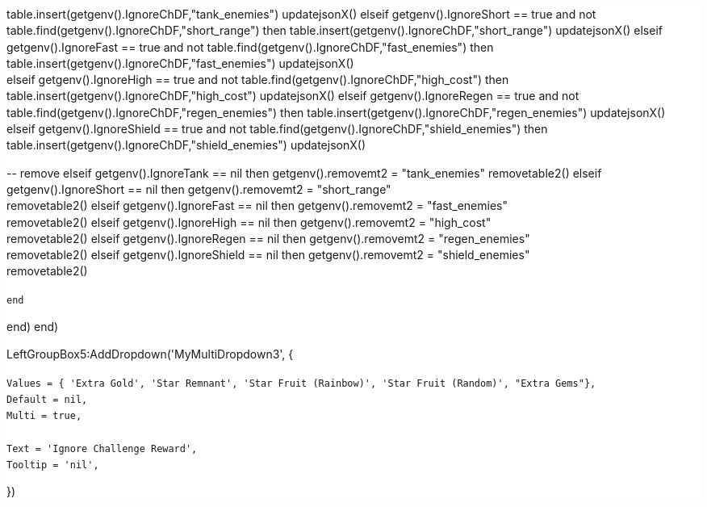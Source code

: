 table.insert(getgenv().IgnoreChDF,"tank_enemies")
updatejsonX()
elseif getgenv().IgnoreShort == true and not table.find(getgenv().IgnoreChDF,"short_range") then
table.insert(getgenv().IgnoreChDF,"short_range")
updatejsonX()
elseif getgenv().IgnoreFast == true and not table.find(getgenv().IgnoreChDF,"fast_enemies") then
table.insert(getgenv().IgnoreChDF,"fast_enemies")
updatejsonX()    
elseif getgenv().IgnoreHigh == true and not table.find(getgenv().IgnoreChDF,"high_cost") then
table.insert(getgenv().IgnoreChDF,"high_cost")
updatejsonX()
elseif getgenv().IgnoreRegen == true and not table.find(getgenv().IgnoreChDF,"regen_enemies") then
table.insert(getgenv().IgnoreChDF,"regen_enemies")
updatejsonX()  
elseif getgenv().IgnoreShield == true and not table.find(getgenv().IgnoreChDF,"shield_enemies") then
table.insert(getgenv().IgnoreChDF,"shield_enemies")
updatejsonX()

-- remove
elseif getgenv().IgnoreTank == nil then
 getgenv().removemt2 = "tank_enemies"
 removetable2()
elseif getgenv().IgnoreShort == nil then
 getgenv().removemt2 = "short_range"    
 removetable2()
elseif getgenv().IgnoreFast == nil then
 getgenv().removemt2 = "fast_enemies"    
 removetable2()
elseif getgenv().IgnoreHigh == nil then
 getgenv().removemt2 = "high_cost"    
 removetable2()
elseif getgenv().IgnoreRegen == nil then
 getgenv().removemt2 = "regen_enemies"    
 removetable2() 
elseif getgenv().IgnoreShield == nil then
 getgenv().removemt2 = "shield_enemies"    
 removetable2()


    end
end)
end)
 

LeftGroupBox5:AddDropdown('MyMultiDropdown3', {


    Values = { 'Extra Gold', 'Star Remnant', 'Star Fruit (Rainbow)', 'Star Fruit (Random)', "Extra Gems"},
    Default = nil, 
    Multi = true, 

    Text = 'Ignore Challenge Reward',
    Tooltip = 'nil', 
})
